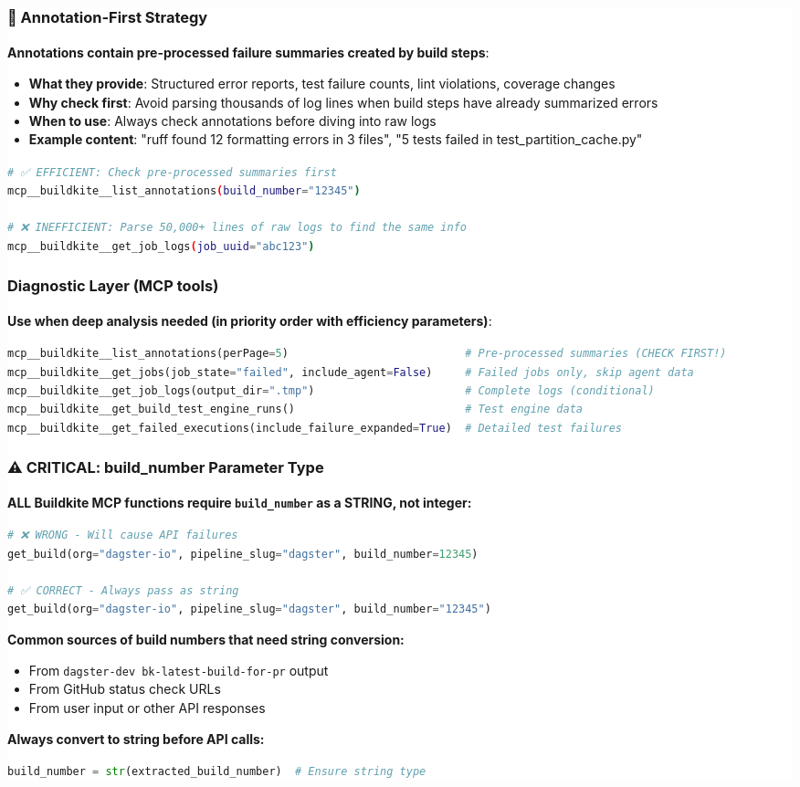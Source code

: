 ### 🎯 Annotation-First Strategy

**Annotations contain pre-processed failure summaries created by build steps**:

- **What they provide**: Structured error reports, test failure counts, lint violations, coverage changes
- **Why check first**: Avoid parsing thousands of log lines when build steps have already summarized errors
- **When to use**: Always check annotations before diving into raw logs
- **Example content**: "ruff found 12 formatting errors in 3 files", "5 tests failed in test_partition_cache.py"

```bash
# ✅ EFFICIENT: Check pre-processed summaries first
mcp__buildkite__list_annotations(build_number="12345")

# ❌ INEFFICIENT: Parse 50,000+ lines of raw logs to find the same info
mcp__buildkite__get_job_logs(job_uuid="abc123")
```

### Diagnostic Layer (MCP tools)

**Use when deep analysis needed (in priority order with efficiency parameters)**:

```python
mcp__buildkite__list_annotations(perPage=5)                           # Pre-processed summaries (CHECK FIRST!)
mcp__buildkite__get_jobs(job_state="failed", include_agent=False)     # Failed jobs only, skip agent data
mcp__buildkite__get_job_logs(output_dir=".tmp")                       # Complete logs (conditional)
mcp__buildkite__get_build_test_engine_runs()                          # Test engine data
mcp__buildkite__get_failed_executions(include_failure_expanded=True)  # Detailed test failures
```

### ⚠️ CRITICAL: build_number Parameter Type

**ALL Buildkite MCP functions require `build_number` as a STRING, not integer:**

```python
# ❌ WRONG - Will cause API failures
get_build(org="dagster-io", pipeline_slug="dagster", build_number=12345)

# ✅ CORRECT - Always pass as string
get_build(org="dagster-io", pipeline_slug="dagster", build_number="12345")
```

**Common sources of build numbers that need string conversion:**

- From `dagster-dev bk-latest-build-for-pr` output
- From GitHub status check URLs
- From user input or other API responses

**Always convert to string before API calls:**

```python
build_number = str(extracted_build_number)  # Ensure string type
```

